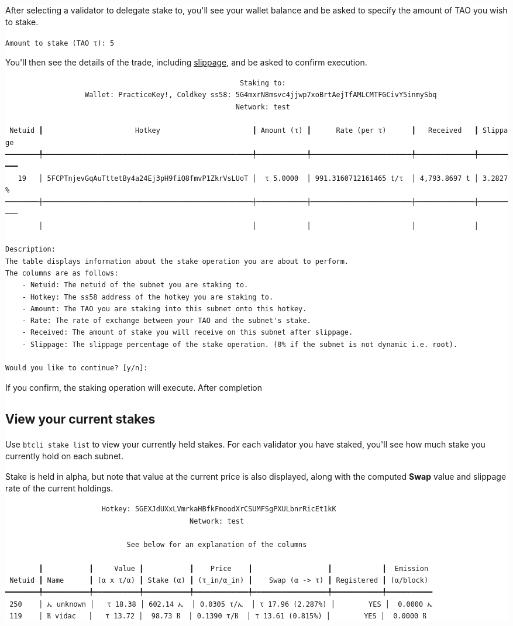 After selecting a validator to delegate stake to, you'll see your wallet balance and be asked to specify the amount of TAO you wish to stake.

```console
Amount to stake (TAO τ): 5
```

You'll then see the details of the trade, including [slippage](../dynamic-tao/staking-unstaking-dtao), and be asked to confirm execution.

```console
                                                        Staking to:
                   Wallet: PracticeKey!, Coldkey ss58: 5G4mxrN8msvc4jjwp7xoBrtAejTfAMLCMTFGCivY5inmySbq
                                                       Network: test

 Netuid ┃                      Hotkey                      ┃ Amount (τ) ┃      Rate (per τ)      ┃   Received   ┃ Slippage
━━━━━━━━╇━━━━━━━━━━━━━━━━━━━━━━━━━━━━━━━━━━━━━━━━━━━━━━━━━━╇━━━━━━━━━━━━╇━━━━━━━━━━━━━━━━━━━━━━━━╇━━━━━━━━━━━━━━╇━━━━━━━━━━
   19   │ 5FCPTnjevGqAuTttetBy4a24Ej3pH9fiQ8fmvP1ZkrVsLUoT │  τ 5.0000  │ 991.3160712161465 t/τ  │ 4,793.8697 t │ 3.2827 %
────────┼──────────────────────────────────────────────────┼────────────┼────────────────────────┼──────────────┼──────────
        │                                                  │            │                        │              │

Description:
The table displays information about the stake operation you are about to perform.
The columns are as follows:
    - Netuid: The netuid of the subnet you are staking to.
    - Hotkey: The ss58 address of the hotkey you are staking to.
    - Amount: The TAO you are staking into this subnet onto this hotkey.
    - Rate: The rate of exchange between your TAO and the subnet's stake.
    - Received: The amount of stake you will receive on this subnet after slippage.
    - Slippage: The slippage percentage of the stake operation. (0% if the subnet is not dynamic i.e. root).

Would you like to continue? [y/n]:
```

If you confirm, the staking operation will execute. After completion

## View your current stakes

Use `btcli stake list` to view your currently held stakes. For each validator you have staked, you'll see how much stake you currently hold on each subnet.

Stake is held in alpha, but note that value at the current price is also displayed, along with the computed **Swap** value and slippage rate of the current holdings.

```console
                       Hotkey: 5GEXJdUXxLVmrkaHBfkFmoodXrCSUMFSgPXULbnrRicEt1kK
                                            Network: test

                             See below for an explanation of the columns

        ┃           ┃     Value ┃           ┃    Price    ┃                  ┃            ┃  Emission
 Netuid ┃ Name      ┃ (α x τ/α) ┃ Stake (α) ┃ (τ_in/α_in) ┃    Swap (α -> τ) ┃ Registered ┃ (α/block)
━━━━━━━━╇━━━━━━━━━━━╇━━━━━━━━━━━╇━━━━━━━━━━━╇━━━━━━━━━━━━━╇━━━━━━━━━━━━━━━━━━╇━━━━━━━━━━━━╇━━━━━━━━━━━
 250    │ ኤ unknown │   τ 18.38 │ 602.14 ኤ  │ 0.0305 τ/ኤ  │ τ 17.96 (2.287%) │        YES │  0.0000 ኤ
 119    │ Ⲃ vidac   │   τ 13.72 │  98.73 Ⲃ  │ 0.1390 τ/Ⲃ  │ τ 13.61 (0.815%) │        YES │  0.0000 Ⲃ
```